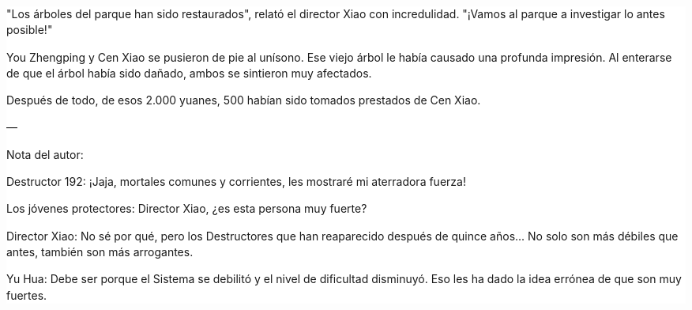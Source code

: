 "Los árboles del parque han sido restaurados", relató el director Xiao con incredulidad. "¡Vamos al parque a investigar lo antes posible!"



You Zhengping y Cen Xiao se pusieron de pie al unísono. Ese viejo árbol le había causado una profunda impresión. Al enterarse de que el árbol había sido dañado, ambos se sintieron muy afectados.



Después de todo, de esos 2.000 yuanes, 500 habían sido tomados prestados de Cen Xiao.



—



Nota del autor:



Destructor 192: ¡Jaja, mortales comunes y corrientes, les mostraré mi aterradora fuerza!

Los jóvenes protectores: Director Xiao, ¿es esta persona muy fuerte?

Director Xiao: No sé por qué, pero los Destructores que han reaparecido después de quince años... No solo son más débiles que antes, también son más arrogantes.

Yu Hua: Debe ser porque el Sistema se debilitó y el nivel de dificultad disminuyó. Eso les ha dado la idea errónea de que son muy fuertes.